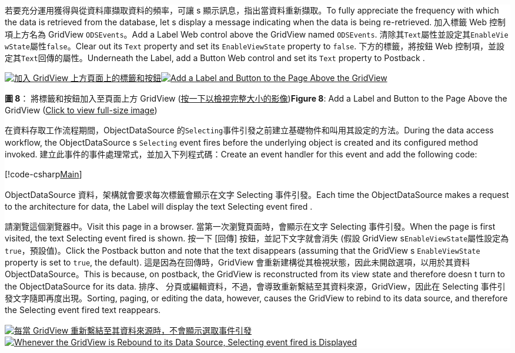 <span data-ttu-id="17dd6-212">若要充分運用獲得與從資料庫擷取資料的頻率，可讓 s 顯示訊息，指出當資料重新擷取。</span><span class="sxs-lookup"><span data-stu-id="17dd6-212">To fully appreciate the frequency with which the data is retrieved from the database, let s display a message indicating when the data is being re-retrieved.</span></span> <span data-ttu-id="17dd6-213">加入標籤 Web 控制項上方名為 GridView `ODSEvents`。</span><span class="sxs-lookup"><span data-stu-id="17dd6-213">Add a Label Web control above the GridView named `ODSEvents`.</span></span> <span data-ttu-id="17dd6-214">清除其`Text`屬性並設定其`EnableViewState`屬性`false`。</span><span class="sxs-lookup"><span data-stu-id="17dd6-214">Clear out its `Text` property and set its `EnableViewState` property to `false`.</span></span> <span data-ttu-id="17dd6-215">下方的標籤，將按鈕 Web 控制項，並設定其`Text`回傳的屬性。</span><span class="sxs-lookup"><span data-stu-id="17dd6-215">Underneath the Label, add a Button Web control and set its `Text` property to Postback .</span></span>


<span data-ttu-id="17dd6-216">[![加入 GridView 上方頁面上的標籤和按鈕](caching-data-with-the-objectdatasource-cs/_static/image19.png)](caching-data-with-the-objectdatasource-cs/_static/image18.png)</span><span class="sxs-lookup"><span data-stu-id="17dd6-216">[![Add a Label and Button to the Page Above the GridView](caching-data-with-the-objectdatasource-cs/_static/image19.png)](caching-data-with-the-objectdatasource-cs/_static/image18.png)</span></span>

<span data-ttu-id="17dd6-217">**圖 8**： 將標籤和按鈕加入至頁面上方 GridView ([按一下以檢視完整大小的影像](caching-data-with-the-objectdatasource-cs/_static/image20.png))</span><span class="sxs-lookup"><span data-stu-id="17dd6-217">**Figure 8**: Add a Label and Button to the Page Above the GridView ([Click to view full-size image](caching-data-with-the-objectdatasource-cs/_static/image20.png))</span></span>


<span data-ttu-id="17dd6-218">在資料存取工作流程期間，ObjectDataSource 的`Selecting`事件引發之前建立基礎物件和叫用其設定的方法。</span><span class="sxs-lookup"><span data-stu-id="17dd6-218">During the data access workflow, the ObjectDataSource s `Selecting` event fires before the underlying object is created and its configured method invoked.</span></span> <span data-ttu-id="17dd6-219">建立此事件的事件處理常式，並加入下列程式碼：</span><span class="sxs-lookup"><span data-stu-id="17dd6-219">Create an event handler for this event and add the following code:</span></span>


[!code-csharp[Main](caching-data-with-the-objectdatasource-cs/samples/sample3.cs)]

<span data-ttu-id="17dd6-220">ObjectDataSource 資料，架構就會要求每次標籤會顯示在文字 Selecting 事件引發。</span><span class="sxs-lookup"><span data-stu-id="17dd6-220">Each time the ObjectDataSource makes a request to the architecture for data, the Label will display the text Selecting event fired .</span></span>

<span data-ttu-id="17dd6-221">請瀏覽這個瀏覽器中。</span><span class="sxs-lookup"><span data-stu-id="17dd6-221">Visit this page in a browser.</span></span> <span data-ttu-id="17dd6-222">當第一次瀏覽頁面時，會顯示在文字 Selecting 事件引發。</span><span class="sxs-lookup"><span data-stu-id="17dd6-222">When the page is first visited, the text Selecting event fired is shown.</span></span> <span data-ttu-id="17dd6-223">按一下 [回傳] 按鈕，並記下文字就會消失 (假設 GridView s`EnableViewState`屬性設定為`true`，預設值)。</span><span class="sxs-lookup"><span data-stu-id="17dd6-223">Click the Postback button and note that the text disappears (assuming that the GridView s `EnableViewState` property is set to `true`, the default).</span></span> <span data-ttu-id="17dd6-224">這是因為在回傳時，GridView 會重新建構從其檢視狀態，因此未開啟選項，以用於其資料 ObjectDataSource。</span><span class="sxs-lookup"><span data-stu-id="17dd6-224">This is because, on postback, the GridView is reconstructed from its view state and therefore doesn t turn to the ObjectDataSource for its data.</span></span> <span data-ttu-id="17dd6-225">排序、 分頁或編輯資料，不過，會導致重新繫結至其資料來源，GridView，因此在 Selecting 事件引發文字隨即再度出現。</span><span class="sxs-lookup"><span data-stu-id="17dd6-225">Sorting, paging, or editing the data, however, causes the GridView to rebind to its data source, and therefore the Selecting event fired text reappears.</span></span>


<span data-ttu-id="17dd6-226">[![每當 GridView 重新繫結至其資料來源時，不會顯示選取事件引發](caching-data-with-the-objectdatasource-cs/_static/image22.png)](caching-data-with-the-objectdatasource-cs/_static/image21.png)</span><span class="sxs-lookup"><span data-stu-id="17dd6-226">[![Whenever the GridView is Rebound to its Data Source, Selecting event fired is Displayed](caching-data-with-the-objectdatasource-cs/_static/image22.png)](caching-data-with-the-objectdatasource-cs/_static/image21.png)</span></span>
